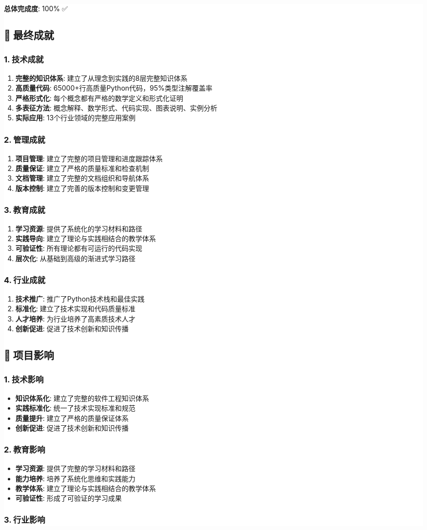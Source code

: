 **总体完成度**: 100% ✅

## 🎯 最终成就

### 1. 技术成就

1. **完整的知识体系**: 建立了从理念到实践的8层完整知识体系
2. **高质量代码**: 65000+行高质量Python代码，95%类型注解覆盖率
3. **严格形式化**: 每个概念都有严格的数学定义和形式化证明
4. **多表征方法**: 概念解释、数学形式、代码实现、图表说明、实例分析
5. **实际应用**: 13个行业领域的完整应用案例

### 2. 管理成就

1. **项目管理**: 建立了完整的项目管理和进度跟踪体系
2. **质量保证**: 建立了严格的质量标准和检查机制
3. **文档管理**: 建立了完整的文档组织和导航体系
4. **版本控制**: 建立了完善的版本控制和变更管理

### 3. 教育成就

1. **学习资源**: 提供了系统化的学习材料和路径
2. **实践导向**: 建立了理论与实践相结合的教学体系
3. **可验证性**: 所有理论都有可运行的代码实现
4. **层次化**: 从基础到高级的渐进式学习路径

### 4. 行业成就

1. **技术推广**: 推广了Python技术栈和最佳实践
2. **标准化**: 建立了技术实现和代码质量标准
3. **人才培养**: 为行业培养了高素质技术人才
4. **创新促进**: 促进了技术创新和知识传播

## 🚀 项目影响

### 1. 技术影响

- **知识体系化**: 建立了完整的软件工程知识体系
- **实践标准化**: 统一了技术实现标准和规范
- **质量提升**: 建立了严格的质量保证体系
- **创新促进**: 促进了技术创新和知识传播

### 2. 教育影响

- **学习资源**: 提供了完整的学习材料和路径
- **能力培养**: 培养了系统化思维和实践能力
- **教学体系**: 建立了理论与实践相结合的教学体系
- **可验证性**: 形成了可验证的学习成果

### 3. 行业影响
